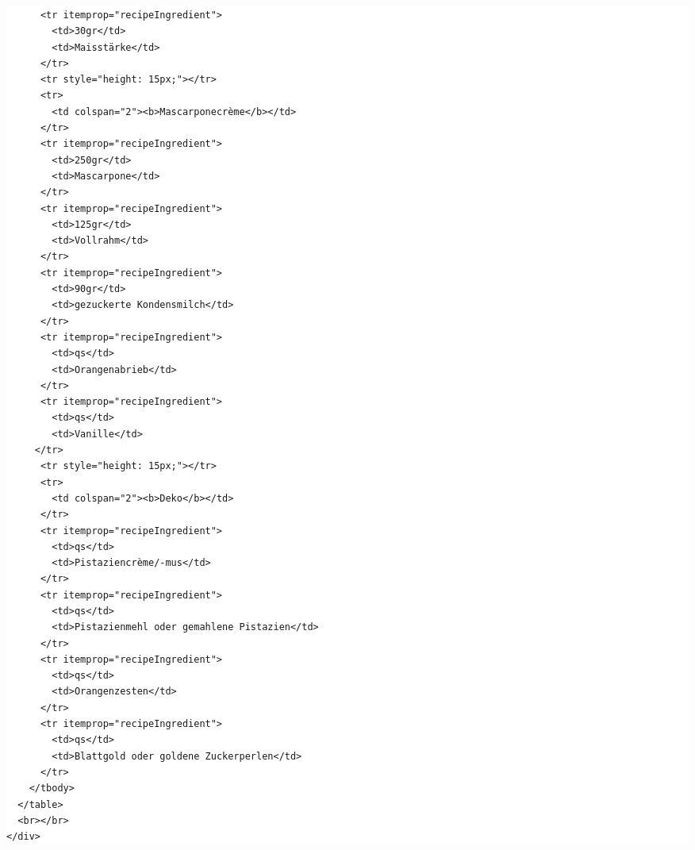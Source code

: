           <tr itemprop="recipeIngredient">
            <td>30gr</td>
            <td>Maisstärke</td> 
          </tr>
          <tr style="height: 15px;"></tr>
          <tr>          
            <td colspan="2"><b>Mascarponecrème</b></td>
          </tr>
          <tr itemprop="recipeIngredient">
            <td>250gr</td>
            <td>Mascarpone</td>
          </tr>
          <tr itemprop="recipeIngredient">      
            <td>125gr</td>
            <td>Vollrahm</td>
          </tr>
          <tr itemprop="recipeIngredient">
            <td>90gr</td>
            <td>gezuckerte Kondensmilch</td>
          </tr>
          <tr itemprop="recipeIngredient">
            <td>qs</td>
            <td>Orangenabrieb</td>
          </tr>
          <tr itemprop="recipeIngredient">
            <td>qs</td>
            <td>Vanille</td>
         </tr>
          <tr style="height: 15px;"></tr>
          <tr>          
            <td colspan="2"><b>Deko</b></td>
          </tr>
          <tr itemprop="recipeIngredient">
            <td>qs</td>
            <td>Pistaziencrème/-mus</td>
          </tr>
          <tr itemprop="recipeIngredient">
            <td>qs</td>
            <td>Pistazienmehl oder gemahlene Pistazien</td>
          </tr>
          <tr itemprop="recipeIngredient">      
            <td>qs</td>
            <td>Orangenzesten</td>
          </tr>
          <tr itemprop="recipeIngredient">
            <td>qs</td>
            <td>Blattgold oder goldene Zuckerperlen</td>  
          </tr>
        </tbody>
      </table>
      <br></br>
    </div>
  </div>
</div>
